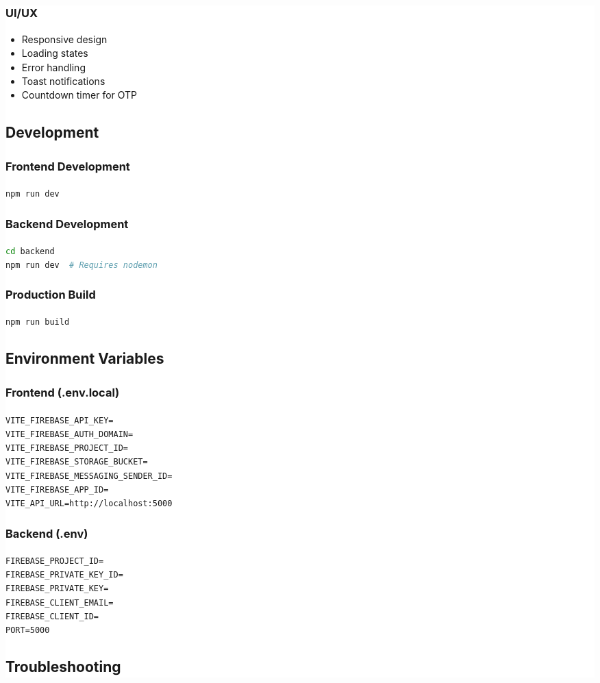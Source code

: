 ### UI/UX
- Responsive design
- Loading states
- Error handling
- Toast notifications
- Countdown timer for OTP

## Development

### Frontend Development
```bash
npm run dev
```

### Backend Development
```bash
cd backend
npm run dev  # Requires nodemon
```

### Production Build
```bash
npm run build
```

## Environment Variables

### Frontend (.env.local)
```env
VITE_FIREBASE_API_KEY=
VITE_FIREBASE_AUTH_DOMAIN=
VITE_FIREBASE_PROJECT_ID=
VITE_FIREBASE_STORAGE_BUCKET=
VITE_FIREBASE_MESSAGING_SENDER_ID=
VITE_FIREBASE_APP_ID=
VITE_API_URL=http://localhost:5000
```

### Backend (.env)
```env
FIREBASE_PROJECT_ID=
FIREBASE_PRIVATE_KEY_ID=
FIREBASE_PRIVATE_KEY=
FIREBASE_CLIENT_EMAIL=
FIREBASE_CLIENT_ID=
PORT=5000
```

## Troubleshooting
